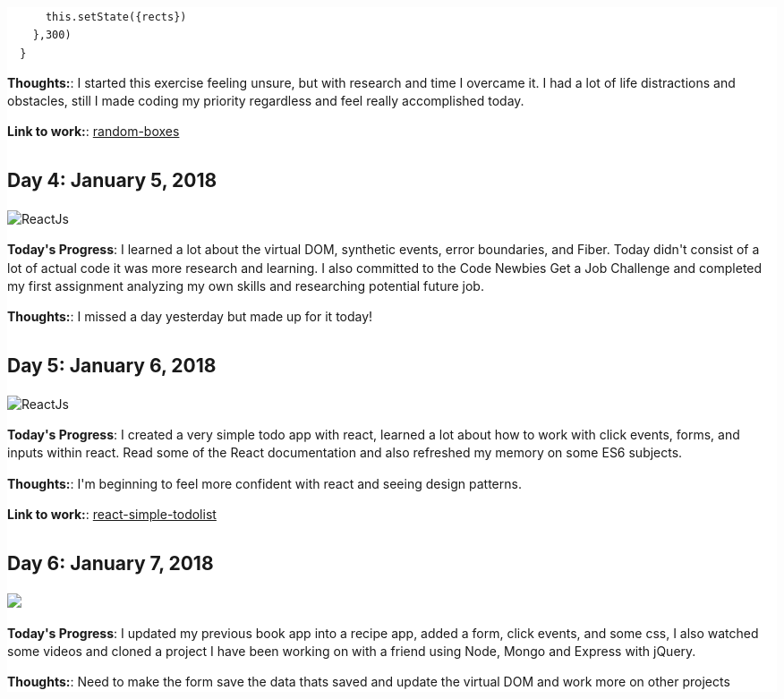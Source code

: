 ```
      this.setState({rects})
    },300)
  }
```

**Thoughts:**: I started this exercise feeling unsure, but with research and time I overcame it. I had a lot of life distractions 
and obstacles, still I made coding my priority regardless and feel really accomplished today.

**Link to work:**: [random-boxes](https://github.com/Lkleindesigns/random-boxes/blob/master/src/App.js)

<h2 align=”center”>
Day 4: January 5, 2018
</h2>

<img src="https://scontent-dft4-2.xx.fbcdn.net/v/t31.0-8/25488302_373727013076731_1843187123777200206_o.jpg?oh=8b54791f18bb7d30291be7eb5f332147&oe=5AFAEEE2" alt="ReactJs">


**Today's Progress**: I learned a lot about the virtual DOM, synthetic events, error boundaries, and Fiber. Today didn't consist of a lot of actual code it was more research and learning.
I also committed to the Code Newbies Get a Job Challenge and completed my first assignment analyzing my own skills and researching potential future job.

**Thoughts:**: I missed a day yesterday but made up for it today!

<h2 align=”center”>
Day 5: January 6, 2018
</h2>

<img src="https://tech.io/blog/wp-content/uploads/2017/08/todolist2-1.jpg" alt="ReactJs">


**Today's Progress**: I created a very simple todo app with react, learned a lot about how to work with
click events, forms, and inputs within react. Read some of the React documentation and also refreshed my memory
on some ES6 subjects.

**Thoughts:**: I'm beginning to feel more confident with react and seeing design patterns.

**Link to work:**: [react-simple-todolist](https://github.com/Lkleindesigns/react-simple-todolist/blob/master/src/App.js)

<h2 align=”center”>
Day 6: January 7, 2018
</h2>

<img src="https://udemy-images.udemy.com/course/750x422/1049092_8c52_2.jpg">


**Today's Progress**: I updated my previous book app into a recipe app, added a form, click events, and some css, I also watched some videos and cloned a project
I have been working on with a friend using Node, Mongo and Express with jQuery. 

**Thoughts:**: Need to make the form save the data thats saved and update the virtual DOM and work more on other projects
